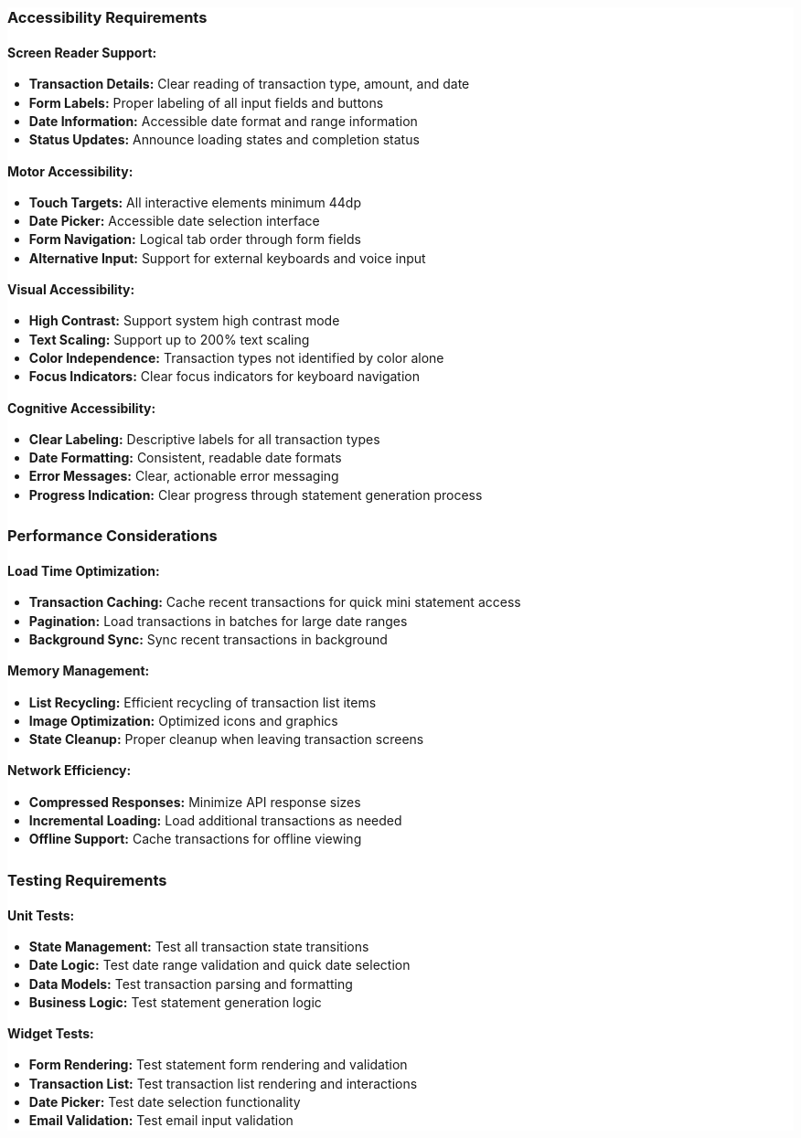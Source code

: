 ### Accessibility Requirements
**Screen Reader Support:**
- **Transaction Details:** Clear reading of transaction type, amount, and date
- **Form Labels:** Proper labeling of all input fields and buttons
- **Date Information:** Accessible date format and range information
- **Status Updates:** Announce loading states and completion status

**Motor Accessibility:**
- **Touch Targets:** All interactive elements minimum 44dp
- **Date Picker:** Accessible date selection interface
- **Form Navigation:** Logical tab order through form fields
- **Alternative Input:** Support for external keyboards and voice input

**Visual Accessibility:**
- **High Contrast:** Support system high contrast mode
- **Text Scaling:** Support up to 200% text scaling
- **Color Independence:** Transaction types not identified by color alone
- **Focus Indicators:** Clear focus indicators for keyboard navigation

**Cognitive Accessibility:**
- **Clear Labeling:** Descriptive labels for all transaction types
- **Date Formatting:** Consistent, readable date formats
- **Error Messages:** Clear, actionable error messaging
- **Progress Indication:** Clear progress through statement generation process

### Performance Considerations
**Load Time Optimization:**
- **Transaction Caching:** Cache recent transactions for quick mini statement access
- **Pagination:** Load transactions in batches for large date ranges
- **Background Sync:** Sync recent transactions in background

**Memory Management:**
- **List Recycling:** Efficient recycling of transaction list items
- **Image Optimization:** Optimized icons and graphics
- **State Cleanup:** Proper cleanup when leaving transaction screens

**Network Efficiency:**
- **Compressed Responses:** Minimize API response sizes
- **Incremental Loading:** Load additional transactions as needed
- **Offline Support:** Cache transactions for offline viewing

### Testing Requirements
**Unit Tests:**
- **State Management:** Test all transaction state transitions
- **Date Logic:** Test date range validation and quick date selection
- **Data Models:** Test transaction parsing and formatting
- **Business Logic:** Test statement generation logic

**Widget Tests:**
- **Form Rendering:** Test statement form rendering and validation
- **Transaction List:** Test transaction list rendering and interactions
- **Date Picker:** Test date selection functionality
- **Email Validation:** Test email input validation
